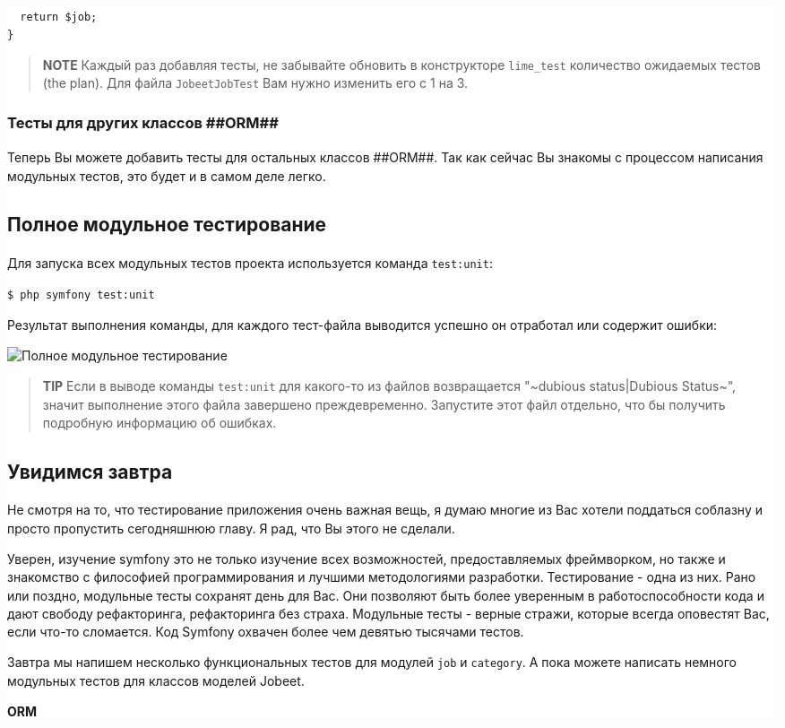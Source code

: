       return $job;
    }

>**NOTE**
>Каждый раз добавляя тесты, не забывайте обновить в конструкторе `lime_test`
>количество ожидаемых тестов (the plan). Для файла `JobeetJobTest` Вам нужно
>изменить его с 1 на 3.

### Тесты для других классов ##ORM##

Теперь Вы можете добавить тесты для остальных классов ##ORM##. Так как
сейчас Вы знакомы с процессом написания модульных тестов, это будет и в самом
деле легко.

Полное модульное тестирование
-----------------------------

Для запуска всех модульных тестов проекта используется команда
`test:unit`:

    $ php symfony test:unit

Результат выполнения команды, для каждого тест-файла выводится успешно он
отработал или содержит ошибки:

![Полное модульное тестирование](http://www.symfony-project.org/images/jobeet/1_4/08/test_harness.png)

>**TIP**
>Если в выводе команды `test:unit` для какого-то из файлов возвращается 
>"~dubious status|Dubious Status~", значит выполнение этого файла завершено 
>преждевременно. Запустите этот файл отдельно, что бы получить подробную
>информацию об ошибках.

Увидимся завтра
---------------

Не смотря на то, что тестирование приложения очень важная вещь, я думаю многие
из Вас хотели поддаться соблазну и просто пропустить сегодняшнюю главу. Я рад,
что Вы этого не сделали.

Уверен, изучение symfony это не только изучение всех возможностей,
предоставляемых фреймворком, но также и знакомство с философией 
программирования и лучшими методологиями разработки.
Тестирование - одна из них. Рано или поздно, модульные тесты сохранят день для
Вас. Они позволяют быть более уверенным в работоспособности кода и дают
свободу рефакторинга, рефакторинга без страха.
Модульные тесты - верные стражи, которые всегда оповестят Вас, если что-то 
сломается. Код Symfony охвачен более чем девятью тысячами тестов.

Завтра мы напишем несколько функциональных тестов для модулей `job` и
`category`. А пока можете написать немного модульных тестов для классов
моделей Jobeet.

__ORM__
